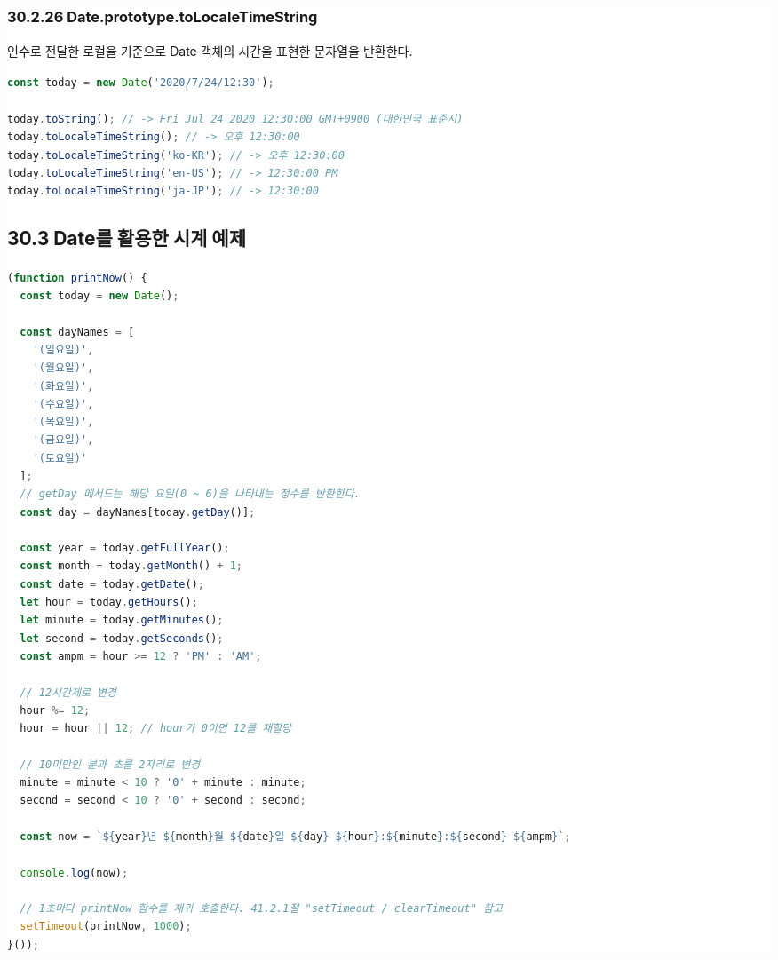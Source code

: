 ### 30.2.26 Date.prototype.toLocaleTimeString

인수로 전달한 로컬을 기준으로 Date 객체의 시간을 표현한 문자열을 반환한다.

```jsx
const today = new Date('2020/7/24/12:30');

today.toString(); // -> Fri Jul 24 2020 12:30:00 GMT+0900 (대한민국 표준시)
today.toLocaleTimeString(); // -> 오후 12:30:00
today.toLocaleTimeString('ko-KR'); // -> 오후 12:30:00
today.toLocaleTimeString('en-US'); // -> 12:30:00 PM
today.toLocaleTimeString('ja-JP'); // -> 12:30:00
```

## 30.3 Date를 활용한 시계 예제

```jsx
(function printNow() {
  const today = new Date();

  const dayNames = [
    '(일요일)',
    '(월요일)',
    '(화요일)',
    '(수요일)',
    '(목요일)',
    '(금요일)',
    '(토요일)'
  ];
  // getDay 메서드는 해당 요일(0 ~ 6)을 나타내는 정수를 반환한다.
  const day = dayNames[today.getDay()];

  const year = today.getFullYear();
  const month = today.getMonth() + 1;
  const date = today.getDate();
  let hour = today.getHours();
  let minute = today.getMinutes();
  let second = today.getSeconds();
  const ampm = hour >= 12 ? 'PM' : 'AM';

  // 12시간제로 변경
  hour %= 12;
  hour = hour || 12; // hour가 0이면 12를 재할당

  // 10미만인 분과 초를 2자리로 변경
  minute = minute < 10 ? '0' + minute : minute;
  second = second < 10 ? '0' + second : second;

  const now = `${year}년 ${month}월 ${date}일 ${day} ${hour}:${minute}:${second} ${ampm}`;

  console.log(now);

  // 1초마다 printNow 함수를 재귀 호출한다. 41.2.1절 "setTimeout / clearTimeout" 참고
  setTimeout(printNow, 1000);
}());
```
